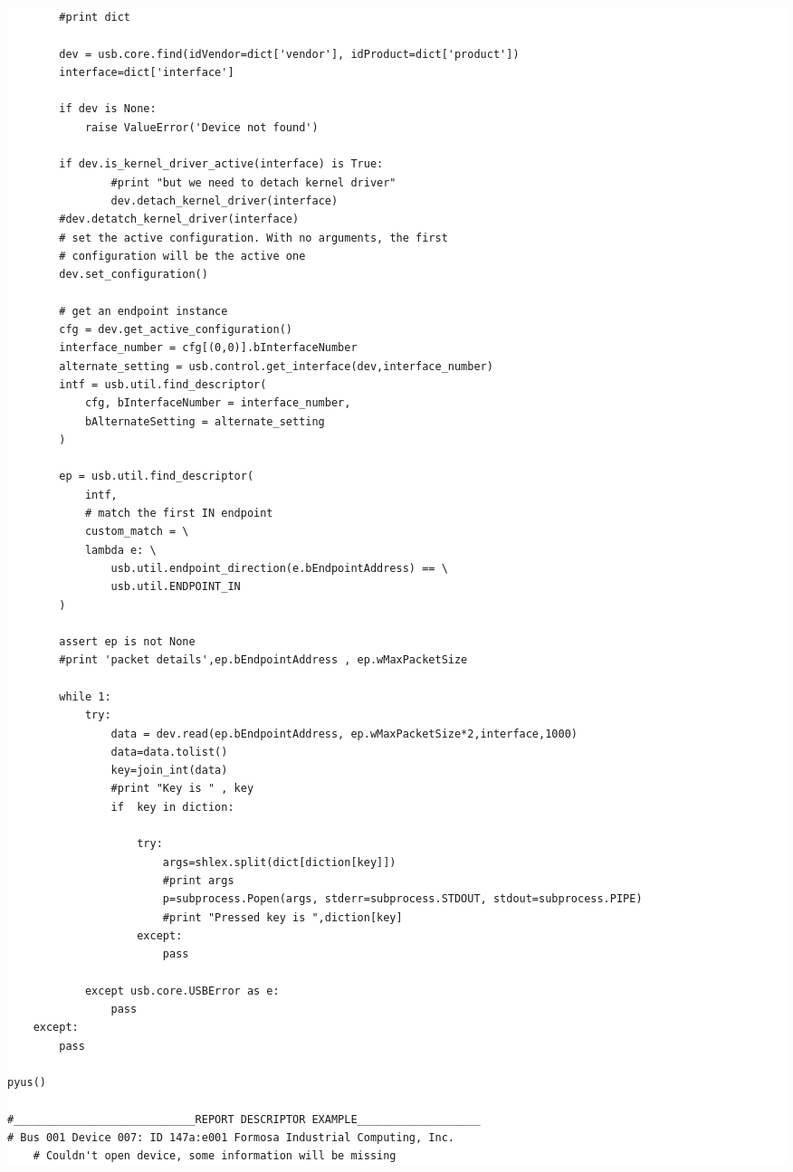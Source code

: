 ```
        #print dict

        dev = usb.core.find(idVendor=dict['vendor'], idProduct=dict['product'])
        interface=dict['interface']

        if dev is None:
            raise ValueError('Device not found')

        if dev.is_kernel_driver_active(interface) is True:
                #print "but we need to detach kernel driver"
                dev.detach_kernel_driver(interface)
        #dev.detatch_kernel_driver(interface) 
        # set the active configuration. With no arguments, the first
        # configuration will be the active one
        dev.set_configuration()

        # get an endpoint instance
        cfg = dev.get_active_configuration()
        interface_number = cfg[(0,0)].bInterfaceNumber
        alternate_setting = usb.control.get_interface(dev,interface_number)
        intf = usb.util.find_descriptor(
            cfg, bInterfaceNumber = interface_number,
            bAlternateSetting = alternate_setting
        )

        ep = usb.util.find_descriptor(
            intf,
            # match the first IN endpoint
            custom_match = \
            lambda e: \
                usb.util.endpoint_direction(e.bEndpointAddress) == \
                usb.util.ENDPOINT_IN
        )

        assert ep is not None
        #print 'packet details',ep.bEndpointAddress , ep.wMaxPacketSize

        while 1:
            try:
                data = dev.read(ep.bEndpointAddress, ep.wMaxPacketSize*2,interface,1000)
                data=data.tolist()
                key=join_int(data)
                #print "Key is " , key
                if  key in diction:

                    try:
                        args=shlex.split(dict[diction[key]])
                        #print args
                        p=subprocess.Popen(args, stderr=subprocess.STDOUT, stdout=subprocess.PIPE)
                        #print "Pressed key is ",diction[key]
                    except:
                        pass

            except usb.core.USBError as e:
                pass
    except:
        pass

pyus()

#____________________________REPORT DESCRIPTOR EXAMPLE___________________
# Bus 001 Device 007: ID 147a:e001 Formosa Industrial Computing, Inc.
    # Couldn't open device, some information will be missing
```